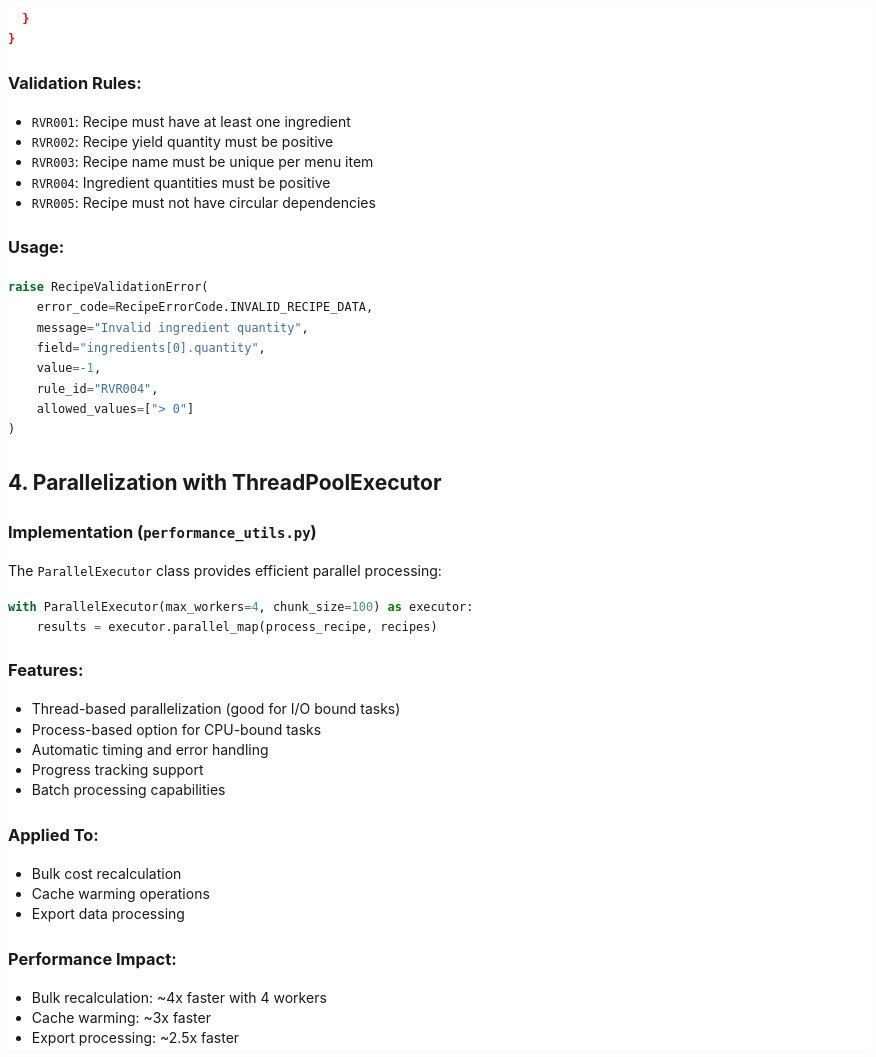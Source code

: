 ```json
  }
}
```

### Validation Rules:
- `RVR001`: Recipe must have at least one ingredient
- `RVR002`: Recipe yield quantity must be positive
- `RVR003`: Recipe name must be unique per menu item
- `RVR004`: Ingredient quantities must be positive
- `RVR005`: Recipe must not have circular dependencies

### Usage:
```python
raise RecipeValidationError(
    error_code=RecipeErrorCode.INVALID_RECIPE_DATA,
    message="Invalid ingredient quantity",
    field="ingredients[0].quantity",
    value=-1,
    rule_id="RVR004",
    allowed_values=["> 0"]
)
```

## 4. Parallelization with ThreadPoolExecutor

### Implementation (`performance_utils.py`)

The `ParallelExecutor` class provides efficient parallel processing:

```python
with ParallelExecutor(max_workers=4, chunk_size=100) as executor:
    results = executor.parallel_map(process_recipe, recipes)
```

### Features:
- Thread-based parallelization (good for I/O bound tasks)
- Process-based option for CPU-bound tasks
- Automatic timing and error handling
- Progress tracking support
- Batch processing capabilities

### Applied To:
- Bulk cost recalculation
- Cache warming operations
- Export data processing

### Performance Impact:
- Bulk recalculation: ~4x faster with 4 workers
- Cache warming: ~3x faster
- Export processing: ~2.5x faster
